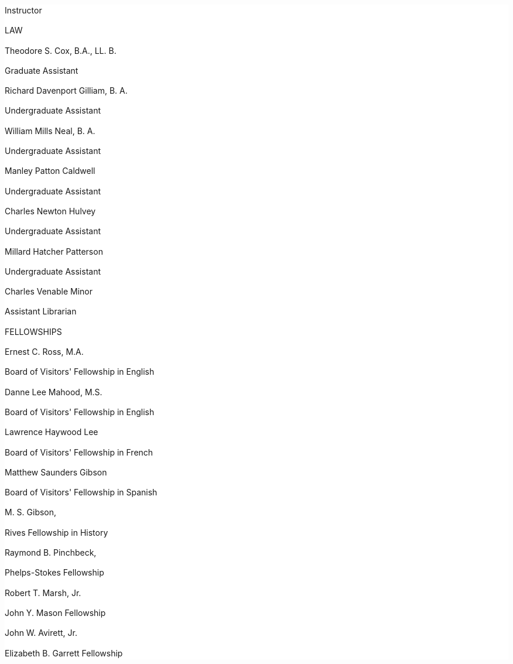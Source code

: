 Instructor

LAW

Theodore S. Cox, B.A., LL. B.

Graduate Assistant

Richard Davenport Gilliam, B. A.

Undergraduate Assistant

William Mills Neal, B. A.

Undergraduate Assistant

Manley Patton Caldwell

Undergraduate Assistant

Charles Newton Hulvey

Undergraduate Assistant

Millard Hatcher Patterson

Undergraduate Assistant

Charles Venable Minor

Assistant Librarian

FELLOWSHIPS

Ernest C. Ross, M.A.

Board of Visitors' Fellowship in English

Danne Lee Mahood, M.S.

Board of Visitors' Fellowship in English

Lawrence Haywood Lee

Board of Visitors' Fellowship in French

Matthew Saunders Gibson

Board of Visitors' Fellowship in Spanish

M. S. Gibson,

Rives Fellowship in History

Raymond B. Pinchbeck,

Phelps-Stokes Fellowship

Robert T. Marsh, Jr.

John Y. Mason Fellowship

John W. Avirett, Jr.

Elizabeth B. Garrett Fellowship
